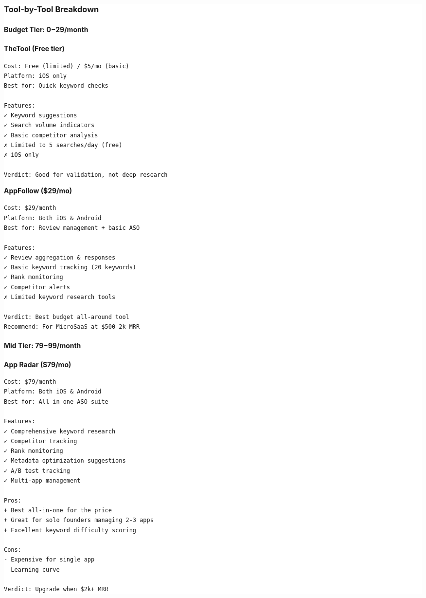 ### Tool-by-Tool Breakdown

#### Budget Tier: $0-$29/month

**TheTool (Free tier)**
```
Cost: Free (limited) / $5/mo (basic)
Platform: iOS only
Best for: Quick keyword checks

Features:
✓ Keyword suggestions
✓ Search volume indicators
✓ Basic competitor analysis
✗ Limited to 5 searches/day (free)
✗ iOS only

Verdict: Good for validation, not deep research
```

**AppFollow ($29/mo)**
```
Cost: $29/month
Platform: Both iOS & Android
Best for: Review management + basic ASO

Features:
✓ Review aggregation & responses
✓ Basic keyword tracking (20 keywords)
✓ Rank monitoring
✓ Competitor alerts
✗ Limited keyword research tools

Verdict: Best budget all-around tool
Recommend: For MicroSaaS at $500-2k MRR
```

#### Mid Tier: $79-$99/month

**App Radar ($79/mo)**
```
Cost: $79/month
Platform: Both iOS & Android
Best for: All-in-one ASO suite

Features:
✓ Comprehensive keyword research
✓ Competitor tracking
✓ Rank monitoring
✓ Metadata optimization suggestions
✓ A/B test tracking
✓ Multi-app management

Pros:
+ Best all-in-one for the price
+ Great for solo founders managing 2-3 apps
+ Excellent keyword difficulty scoring

Cons:
- Expensive for single app
- Learning curve

Verdict: Upgrade when $2k+ MRR
```
